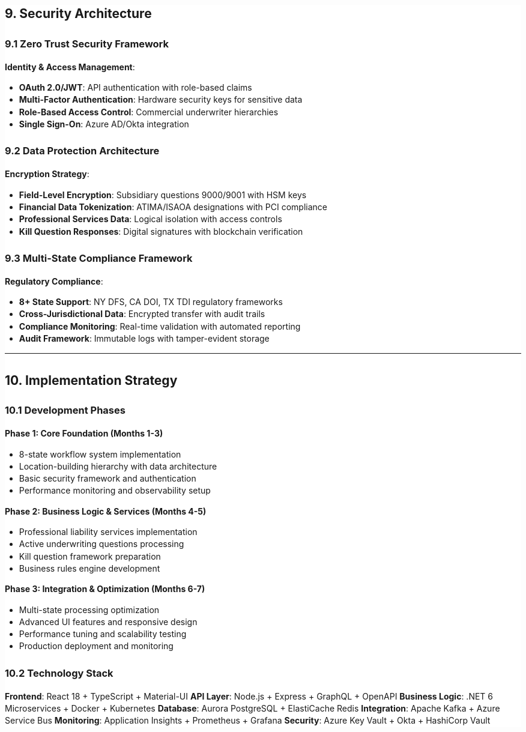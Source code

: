 
## 9. Security Architecture

### 9.1 Zero Trust Security Framework

**Identity & Access Management**:
- **OAuth 2.0/JWT**: API authentication with role-based claims
- **Multi-Factor Authentication**: Hardware security keys for sensitive data
- **Role-Based Access Control**: Commercial underwriter hierarchies
- **Single Sign-On**: Azure AD/Okta integration

### 9.2 Data Protection Architecture
**Encryption Strategy**:
- **Field-Level Encryption**: Subsidiary questions 9000/9001 with HSM keys
- **Financial Data Tokenization**: ATIMA/ISAOA designations with PCI compliance
- **Professional Services Data**: Logical isolation with access controls
- **Kill Question Responses**: Digital signatures with blockchain verification

### 9.3 Multi-State Compliance Framework
**Regulatory Compliance**:
- **8+ State Support**: NY DFS, CA DOI, TX TDI regulatory frameworks
- **Cross-Jurisdictional Data**: Encrypted transfer with audit trails
- **Compliance Monitoring**: Real-time validation with automated reporting
- **Audit Framework**: Immutable logs with tamper-evident storage

---

## 10. Implementation Strategy

### 10.1 Development Phases

**Phase 1: Core Foundation (Months 1-3)**
- 8-state workflow system implementation
- Location-building hierarchy with data architecture
- Basic security framework and authentication
- Performance monitoring and observability setup

**Phase 2: Business Logic & Services (Months 4-5)**
- Professional liability services implementation
- Active underwriting questions processing
- Kill question framework preparation
- Business rules engine development

**Phase 3: Integration & Optimization (Months 6-7)**
- Multi-state processing optimization
- Advanced UI features and responsive design
- Performance tuning and scalability testing
- Production deployment and monitoring

### 10.2 Technology Stack
**Frontend**: React 18 + TypeScript + Material-UI
**API Layer**: Node.js + Express + GraphQL + OpenAPI
**Business Logic**: .NET 6 Microservices + Docker + Kubernetes
**Database**: Aurora PostgreSQL + ElastiCache Redis
**Integration**: Apache Kafka + Azure Service Bus
**Monitoring**: Application Insights + Prometheus + Grafana
**Security**: Azure Key Vault + Okta + HashiCorp Vault
